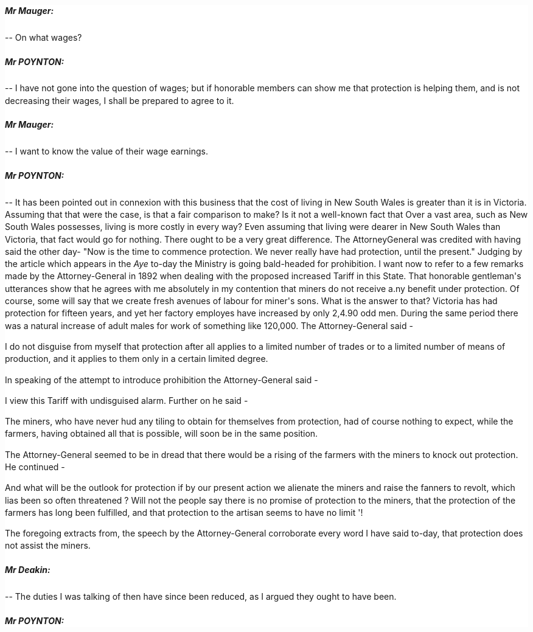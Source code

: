 ##### Mr Mauger:

-- On what wages? 

##### Mr POYNTON:

-- I have not gone into the question of wages; but if honorable members can show me that protection is helping them, and is not decreasing their wages, I shall be prepared to agree to it. 

##### Mr Mauger:

-- I want to know the value of their wage earnings. 

##### Mr POYNTON:

-- It has been pointed out in connexion with this business that the cost of living in New South Wales is greater than it is in Victoria. Assuming that that were the case, is that a fair comparison to make? Is it not a well-known fact that Over a vast area, such as New South Wales possesses, living is more costly in every way? Even assuming that living were dearer in New South Wales than Victoria, that fact would go for nothing. There ought to be a very great difference. The AttorneyGeneral was credited with having said  the other day- "Now is  the time to commence protection. We never really have had protection, until the present." Judging by the article which appears in the  *Aye*  to-day the Ministry is going bald-headed for prohibition. I want now to refer to a few remarks made by the Attorney-General in 1892 when dealing with the proposed increased Tariff in this State. That honorable gentleman's utterances show that he agrees with me absolutely in my contention that miners do not receive a.ny benefit under protection. Of course, some will say that we create fresh avenues of labour for miner's sons. What is the answer to that? Victoria has had protection for fifteen years, and yet her factory employes have increased by only 2,4.90 odd men. During the same period there was a natural increase of adult males for work of something like 120,000. The Attorney-General said - 

I do not disguise from myself that protection after all applies to a limited number of trades or to a limited number of means of production, and it applies to them only in a certain limited degree. 

In speaking of the attempt to introduce prohibition the Attorney-General said - 

I view this Tariff with undisguised alarm. Further on he said - 

The  miners, who have never hud any tiling to obtain for themselves from protection, had of course nothing to expect, while the farmers, having obtained all that is possible, will soon be in the same position. 

The Attorney-General seemed to be in dread that there would be a rising of the farmers with the miners to knock out protection. He continued - 

And what will be the outlook for protection if by our present action we alienate the miners and raise the fanners to revolt, which lias been so often threatened ? Will not the people say there is no promise of protection to the miners, that the protection of the farmers has long been fulfilled, and that protection to the artisan seems to have no limit '! 

The foregoing extracts from, the speech by the Attorney-General corroborate every word I have said to-day, that protection does not assist the miners. 

##### Mr Deakin:

-- The duties I was talking of then have since been reduced, as I argued they ought to have been. 

##### Mr POYNTON:
